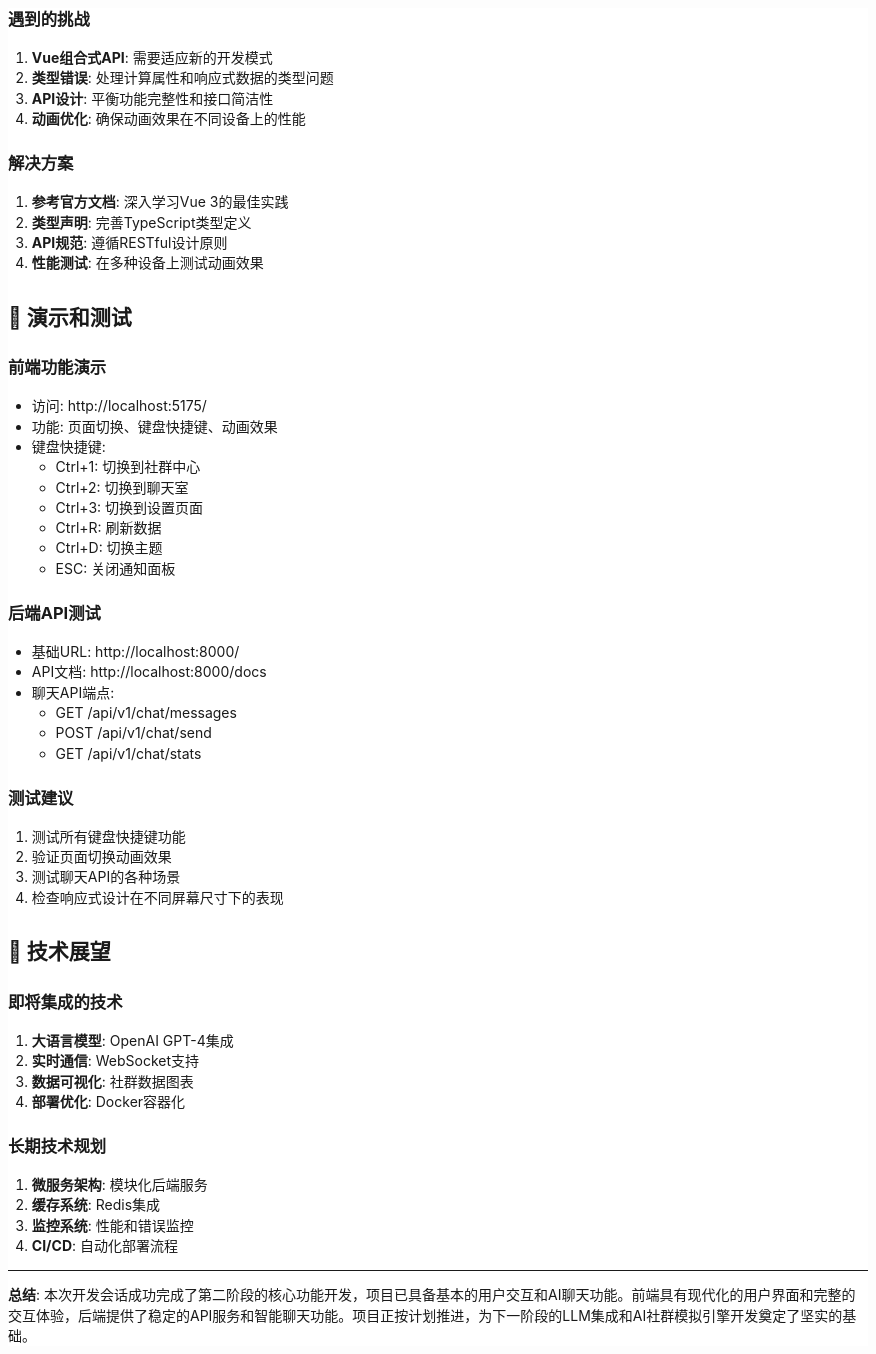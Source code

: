 ### 遇到的挑战
1. **Vue组合式API**: 需要适应新的开发模式
2. **类型错误**: 处理计算属性和响应式数据的类型问题
3. **API设计**: 平衡功能完整性和接口简洁性
4. **动画优化**: 确保动画效果在不同设备上的性能

### 解决方案
1. **参考官方文档**: 深入学习Vue 3的最佳实践
2. **类型声明**: 完善TypeScript类型定义
3. **API规范**: 遵循RESTful设计原则
4. **性能测试**: 在多种设备上测试动画效果

## 📱 演示和测试

### 前端功能演示
- 访问: http://localhost:5175/
- 功能: 页面切换、键盘快捷键、动画效果
- 键盘快捷键:
  - Ctrl+1: 切换到社群中心
  - Ctrl+2: 切换到聊天室
  - Ctrl+3: 切换到设置页面
  - Ctrl+R: 刷新数据
  - Ctrl+D: 切换主题
  - ESC: 关闭通知面板

### 后端API测试
- 基础URL: http://localhost:8000/
- API文档: http://localhost:8000/docs
- 聊天API端点:
  - GET /api/v1/chat/messages
  - POST /api/v1/chat/send
  - GET /api/v1/chat/stats

### 测试建议
1. 测试所有键盘快捷键功能
2. 验证页面切换动画效果
3. 测试聊天API的各种场景
4. 检查响应式设计在不同屏幕尺寸下的表现

## 🔮 技术展望

### 即将集成的技术
1. **大语言模型**: OpenAI GPT-4集成
2. **实时通信**: WebSocket支持
3. **数据可视化**: 社群数据图表
4. **部署优化**: Docker容器化

### 长期技术规划
1. **微服务架构**: 模块化后端服务
2. **缓存系统**: Redis集成
3. **监控系统**: 性能和错误监控
4. **CI/CD**: 自动化部署流程

---

**总结**: 本次开发会话成功完成了第二阶段的核心功能开发，项目已具备基本的用户交互和AI聊天功能。前端具有现代化的用户界面和完整的交互体验，后端提供了稳定的API服务和智能聊天功能。项目正按计划推进，为下一阶段的LLM集成和AI社群模拟引擎开发奠定了坚实的基础。 